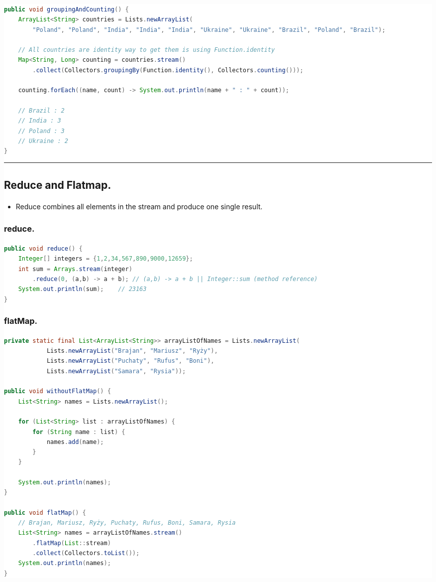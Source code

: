 ```java
public void groupingAndCounting() {
    ArrayList<String> countries = Lists.newArrayList(
        "Poland", "Poland", "India", "India", "India", "Ukraine", "Ukraine", "Brazil", "Poland", "Brazil");

    // All countries are identity way to get them is using Function.identity
    Map<String, Long> counting = countries.stream()
        .collect(Collectors.groupingBy(Function.identity(), Collectors.counting()));

    counting.forEach((name, count) -> System.out.println(name + " : " + count));

    // Brazil : 2
    // India : 3
    // Poland : 3
    // Ukraine : 2
}
```

***

## Reduce and Flatmap.

- Reduce combines all elements in the stream and produce one single result.

### reduce.

```java
public void reduce() {
    Integer[] integers = {1,2,34,567,890,9000,12659};
    int sum = Arrays.stream(integer)
        .reduce(0, (a,b) -> a + b); // (a,b) -> a + b || Integer::sum (method reference)
    System.out.println(sum);    // 23163
}
```

### flatMap.

```java
private static final List<ArrayList<String>> arrayListOfNames = Lists.newArrayList(
            Lists.newArrayList("Brajan", "Mariusz", "Ryży"),
            Lists.newArrayList("Puchaty", "Rufus", "Boni"),
            Lists.newArrayList("Samara", "Rysia"));

public void withoutFlatMap() {
    List<String> names = Lists.newArrayList();

    for (List<String> list : arrayListOfNames) {
        for (String name : list) {
            names.add(name);
        }
    }

    System.out.println(names);
}

public void flatMap() {
    // Brajan, Mariusz, Ryży, Puchaty, Rufus, Boni, Samara, Rysia
    List<String> names = arrayListOfNames.stream()
        .flatMap(List::stream)
        .collect(Collectors.toList());
    System.out.println(names);
}
```
